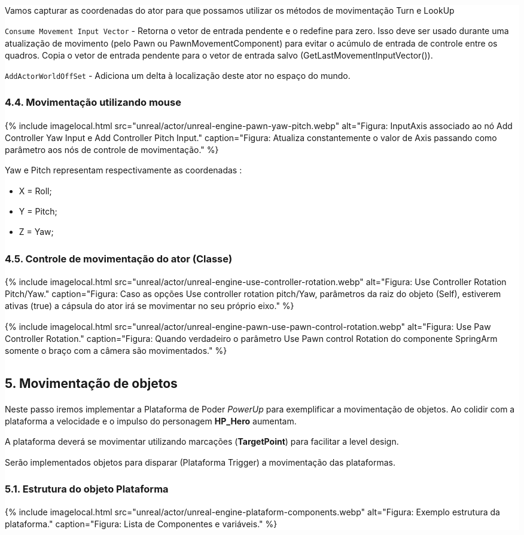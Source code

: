 Vamos capturar as coordenadas do ator para que possamos utilizar os métodos de movimentação Turn e LookUp

`Consume Movement Input Vector` - Retorna o vetor de entrada pendente e o redefine para zero. Isso deve ser usado durante uma atualização de movimento (pelo Pawn ou PawnMovementComponent) para evitar o acúmulo de entrada de controle entre os quadros. Copia o vetor de entrada pendente para o vetor de entrada salvo (GetLastMovementInputVector()).

`AddActorWorldOffSet` - Adiciona um delta à localização deste ator no espaço do mundo.

### 4.4. Movimentação utilizando mouse

{% include imagelocal.html
    src="unreal/actor/unreal-engine-pawn-yaw-pitch.webp"
    alt="Figura: InputAxis associado ao nó Add Controller Yaw Input e Add Controller Pitch Input."
    caption="Figura: Atualiza constantemente o valor de Axis passando como parâmetro aos nós de controle de movimentação."
%}

Yaw e Pitch representam respectivamente as coordenadas :

- X = Roll;

- Y = Pitch;

- Z = Yaw;

### 4.5. Controle de movimentação do ator (Classe)

{% include imagelocal.html
    src="unreal/actor/unreal-engine-use-controller-rotation.webp"
    alt="Figura: Use Controller Rotation Pitch/Yaw."
    caption="Figura: Caso as opções Use controller rotation pitch/Yaw, parâmetros da raiz do objeto (Self), estiverem ativas (true) a cápsula do ator irá se movimentar no seu próprio eixo."
%}

{% include imagelocal.html
    src="unreal/actor/unreal-engine-pawn-use-pawn-control-rotation.webp"
    alt="Figura: Use Paw Controller Rotation."
    caption="Figura: Quando verdadeiro o parâmetro Use Pawn control Rotation do componente SpringArm somente o braço com a câmera são movimentados."
%}

## 5. Movimentação de objetos

Neste passo iremos implementar a Plataforma de Poder *PowerUp* para exemplificar a movimentação de objetos. Ao colidir com a plataforma a velocidade e o impulso do personagem **HP_Hero** aumentam.

A plataforma deverá se movimentar utilizando marcações (**TargetPoint**) para facilitar a level design.

Serão implementados objetos para disparar (Plataforma Trigger) a movimentação das plataformas.

### 5.1. Estrutura do objeto Plataforma

{% include imagelocal.html
    src="unreal/actor/unreal-engine-plataform-components.webp"
    alt="Figura: Exemplo estrutura da plataforma."
    caption="Figura: Lista de Componentes e variáveis."
%}
